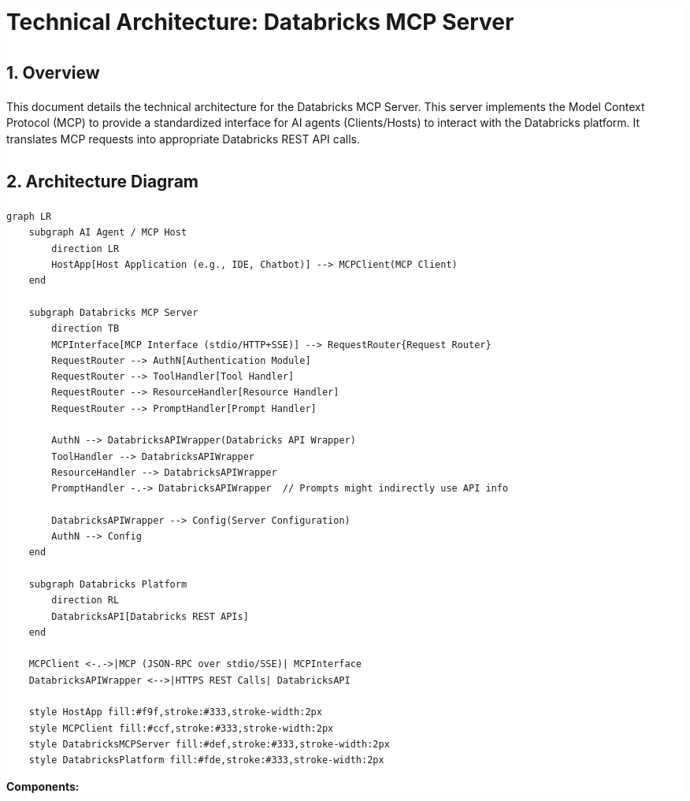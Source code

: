 # Technical Architecture: Databricks MCP Server

## 1. Overview

This document details the technical architecture for the Databricks MCP Server. This server implements the Model Context Protocol (MCP) to provide a standardized interface for AI agents (Clients/Hosts) to interact with the Databricks platform. It translates MCP requests into appropriate Databricks REST API calls.

## 2. Architecture Diagram

```mermaid
graph LR
    subgraph AI Agent / MCP Host
        direction LR
        HostApp[Host Application (e.g., IDE, Chatbot)] --> MCPClient(MCP Client)
    end

    subgraph Databricks MCP Server
        direction TB
        MCPInterface[MCP Interface (stdio/HTTP+SSE)] --> RequestRouter{Request Router}
        RequestRouter --> AuthN[Authentication Module]
        RequestRouter --> ToolHandler[Tool Handler]
        RequestRouter --> ResourceHandler[Resource Handler]
        RequestRouter --> PromptHandler[Prompt Handler]

        AuthN --> DatabricksAPIWrapper(Databricks API Wrapper)
        ToolHandler --> DatabricksAPIWrapper
        ResourceHandler --> DatabricksAPIWrapper
        PromptHandler -.-> DatabricksAPIWrapper  // Prompts might indirectly use API info

        DatabricksAPIWrapper --> Config(Server Configuration)
        AuthN --> Config
    end

    subgraph Databricks Platform
        direction RL
        DatabricksAPI[Databricks REST APIs]
    end

    MCPClient <-.->|MCP (JSON-RPC over stdio/SSE)| MCPInterface
    DatabricksAPIWrapper <-->|HTTPS REST Calls| DatabricksAPI

    style HostApp fill:#f9f,stroke:#333,stroke-width:2px
    style MCPClient fill:#ccf,stroke:#333,stroke-width:2px
    style DatabricksMCPServer fill:#def,stroke:#333,stroke-width:2px
    style DatabricksPlatform fill:#fde,stroke:#333,stroke-width:2px
```

**Components:**
